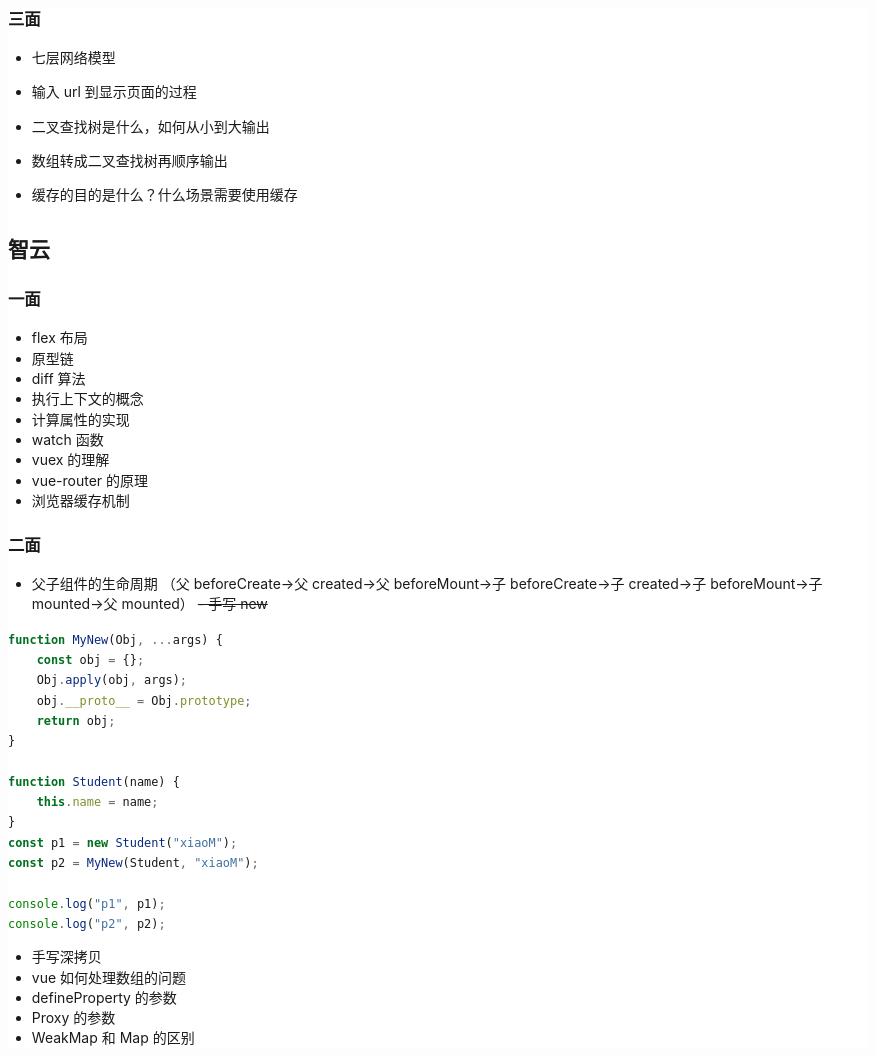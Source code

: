 ### 三面

-   七层网络模型
-   输入 url 到显示页面的过程
-   二叉查找树是什么，如何从小到大输出


-   数组转成二叉查找树再顺序输出
-   缓存的目的是什么？什么场景需要使用缓存

## 智云

### 一面

-   flex 布局
-   原型链
-   diff 算法
-   执行上下文的概念
-   计算属性的实现
-   watch 函数
-   vuex 的理解
-   vue-router 的原理
-   浏览器缓存机制

### 二面

-   父子组件的生命周期 （父 beforeCreate->父 created->父 beforeMount->子 beforeCreate->子 created->子 beforeMount->子 mounted->父 mounted）
    ~~- 手写 new~~

```js
function MyNew(Obj, ...args) {
    const obj = {};
    Obj.apply(obj, args);
    obj.__proto__ = Obj.prototype;
    return obj;
}

function Student(name) {
    this.name = name;
}
const p1 = new Student("xiaoM");
const p2 = MyNew(Student, "xiaoM");

console.log("p1", p1);
console.log("p2", p2);
```

-   手写深拷贝
-   vue 如何处理数组的问题
-   defineProperty 的参数
-   Proxy 的参数
-   WeakMap 和 Map 的区别
